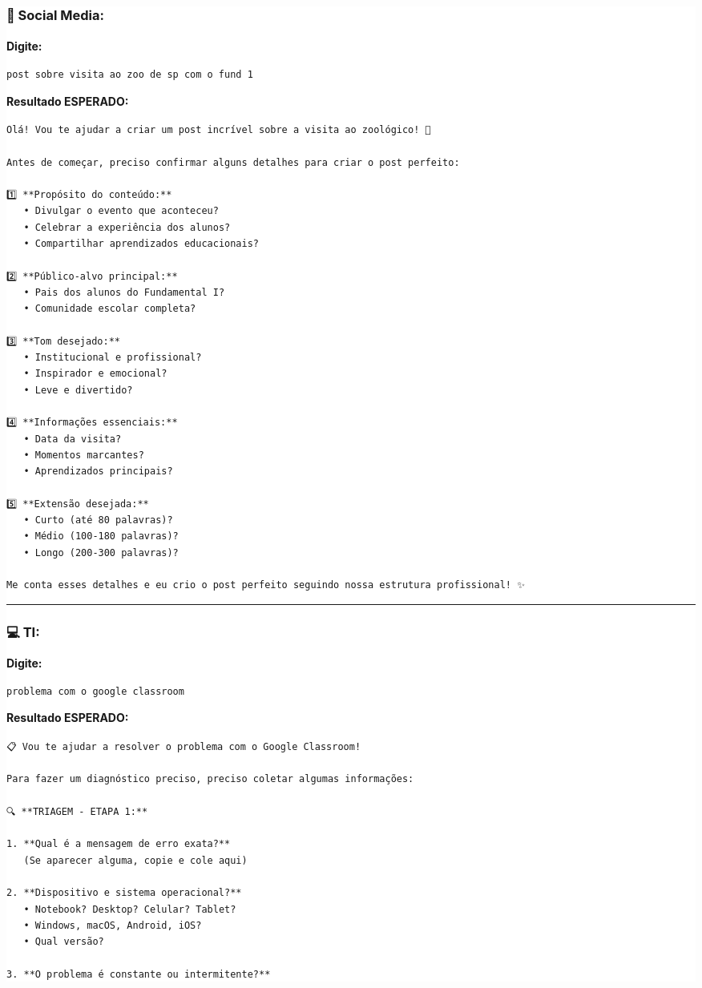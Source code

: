 ### 📱 Social Media:

**Digite:**
```
post sobre visita ao zoo de sp com o fund 1
```

**Resultado ESPERADO:**
```
Olá! Vou te ajudar a criar um post incrível sobre a visita ao zoológico! 📸

Antes de começar, preciso confirmar alguns detalhes para criar o post perfeito:

1️⃣ **Propósito do conteúdo:**
   • Divulgar o evento que aconteceu?
   • Celebrar a experiência dos alunos?
   • Compartilhar aprendizados educacionais?

2️⃣ **Público-alvo principal:**
   • Pais dos alunos do Fundamental I?
   • Comunidade escolar completa?

3️⃣ **Tom desejado:**
   • Institucional e profissional?
   • Inspirador e emocional?
   • Leve e divertido?

4️⃣ **Informações essenciais:**
   • Data da visita?
   • Momentos marcantes?
   • Aprendizados principais?

5️⃣ **Extensão desejada:**
   • Curto (até 80 palavras)?
   • Médio (100-180 palavras)?
   • Longo (200-300 palavras)?

Me conta esses detalhes e eu crio o post perfeito seguindo nossa estrutura profissional! ✨
```

---

### 💻 TI:

**Digite:**
```
problema com o google classroom
```

**Resultado ESPERADO:**
```
📋 Vou te ajudar a resolver o problema com o Google Classroom!

Para fazer um diagnóstico preciso, preciso coletar algumas informações:

🔍 **TRIAGEM - ETAPA 1:**

1. **Qual é a mensagem de erro exata?**
   (Se aparecer alguma, copie e cole aqui)

2. **Dispositivo e sistema operacional?**
   • Notebook? Desktop? Celular? Tablet?
   • Windows, macOS, Android, iOS?
   • Qual versão?

3. **O problema é constante ou intermitente?**
```
